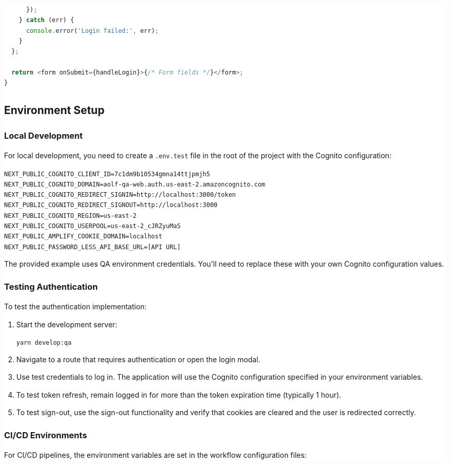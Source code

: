 ```javascript
      });
    } catch (err) {
      console.error('Login failed:', err);
    }
  };

  return <form onSubmit={handleLogin}>{/* Form fields */}</form>;
}
```

## Environment Setup

### Local Development

For local development, you need to create a `.env.test` file in the root of the project with the Cognito configuration:

```
NEXT_PUBLIC_COGNITO_CLIENT_ID=7c1dm9b10534gmna14ttjpmjh5
NEXT_PUBLIC_COGNITO_DOMAIN=aolf-qa-web.auth.us-east-2.amazoncognito.com
NEXT_PUBLIC_COGNITO_REDIRECT_SIGNIN=http://localhost:3000/token
NEXT_PUBLIC_COGNITO_REDIRECT_SIGNOUT=http://localhost:3000
NEXT_PUBLIC_COGNITO_REGION=us-east-2
NEXT_PUBLIC_COGNITO_USERPOOL=us-east-2_cJRZyuMaS
NEXT_PUBLIC_AMPLIFY_COOKIE_DOMAIN=localhost
NEXT_PUBLIC_PASSWORD_LESS_API_BASE_URL=[API URL]
```

The provided example uses QA environment credentials. You'll need to replace these with your own Cognito configuration values.

### Testing Authentication

To test the authentication implementation:

1. Start the development server:

   ```
   yarn develop:qa
   ```

2. Navigate to a route that requires authentication or open the login modal.

3. Use test credentials to log in. The application will use the Cognito configuration specified in your environment variables.

4. To test token refresh, remain logged in for more than the token expiration time (typically 1 hour).

5. To test sign-out, use the sign-out functionality and verify that cookies are cleared and the user is redirected correctly.

### CI/CD Environments

For CI/CD pipelines, the environment variables are set in the workflow configuration files:
